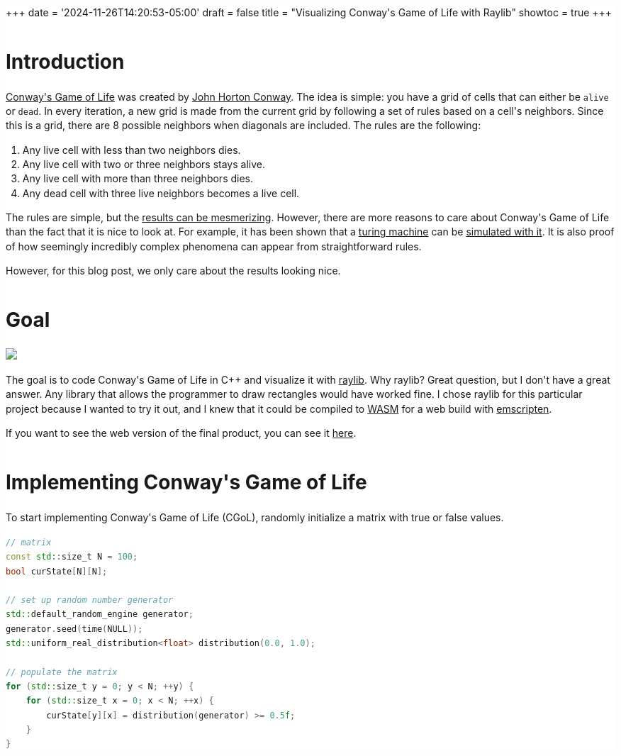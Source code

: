 +++
date = '2024-11-26T14:20:53-05:00'
draft = false
title = "Visualizing Conway's Game of Life with Raylib"
showtoc = true
+++
# Introduction
[Conway's Game of Life](https://en.wikipedia.org/wiki/Conway%27s_Game_of_Life) was created by [John Horton Conway](https://en.wikipedia.org/wiki/John_Horton_Conway). The idea is simple: you have a grid of cells that can either be `alive` or `dead`. In every iteration, a new grid is made from the current grid by following a set of rules based on a cell's neighbors. Since this is a grid, there are 8 possible neighbors when diagonals are included. The rules are the following:

1. Any live cell with less than two neighbors dies.
2. Any live cell with two or three neighbors stays alive.
3. Any live cell with more than three neighbors dies.
4. Any dead cell with three live neighbors becomes a live cell.

The rules are simple, but the [results can be mesmerizing](https://youtu.be/C2vgICfQawE?si=o7ODSCIxiCeaPBy5&t=104). However, there are more reasons to care about Conway's Game of Life than the fact that it is nice to look at. For example, it has been shown that a [turing machine](https://en.wikipedia.org/wiki/Turing_machine#:~:text=A%20Turing%20machine%20is%20a,A%20physical%20Turing%20machine%20model.) can be [simulated with it](https://www.nicolasloizeau.com/gol-computer). It is also proof of how seemingly incredibly complex phenomena can appear from straightforward rules. 

However, for this blog post, we only care about the results looking nice.

# Goal

![](/images/raylib/conway.gif)

The goal is to code Conway's Game of Life in C++ and visualize it with [raylib](https://www.raylib.com/). Why raylib? Great question, but I don't have a great answer. Any library that allows the programmer to draw rectangles would have worked fine. I chose raylib for this particular project because I wanted to try it out, and I knew that it could be compiled to [WASM](https://en.wikipedia.org/wiki/WebAssembly) for a web build with [emscripten](https://github.com/emscripten-core/emscripten). 

If you want to see the web version of the final product, you can see it [here](https://bi3mer.github.io/raylib_tests/conways_game_of_life/).

# Implementing Conway's Game of Life

To start implementing Conway's Game of Life (CGoL), randomly initialize a matrix with true or false values.

```c++
// matrix
const std::size_t N = 100;
bool curState[N][N]; 

// set up random number generator
std::default_random_engine generator;
generator.seed(time(NULL));
std::uniform_real_distribution<float> distribution(0.0, 1.0);

// populate the matrix
for (std::size_t y = 0; y < N; ++y) {
    for (std::size_t x = 0; x < N; ++x) {
        curState[y][x] = distribution(generator) >= 0.5f;
    }
}
```
